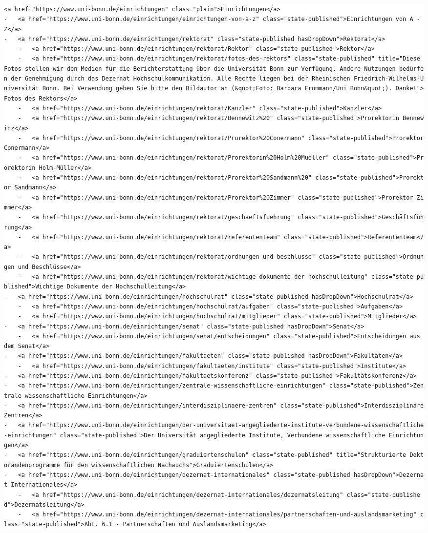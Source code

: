     <a href="https://www.uni-bonn.de/einrichtungen" class="plain">Einrichtungen</a>
    -   <a href="https://www.uni-bonn.de/einrichtungen/einrichtungen-von-a-z" class="state-published">Einrichtungen von A - Z</a>
    -   <a href="https://www.uni-bonn.de/einrichtungen/rektorat" class="state-published hasDropDown">Rektorat</a>
        -   <a href="https://www.uni-bonn.de/einrichtungen/rektorat/Rektor" class="state-published">Rektor</a>
        -   <a href="https://www.uni-bonn.de/einrichtungen/rektorat/fotos-des-rektors" class="state-published" title="Diese Fotos stellen wir den Medien für die Berichterstattung über die Universität Bonn zur Verfügung. Andere Nutzungen bedürfen der Genehmigung durch das Dezernat Hochschulkommunikation. Alle Rechte liegen bei der Rheinischen Friedrich-Wilhelms-Universität Bonn. Bei Verwendung geben Sie bitte den Bildautor an (&quot;Foto: Barbara Frommann/Uni Bonn&quot;). Danke!">Fotos des Rektors</a>
        -   <a href="https://www.uni-bonn.de/einrichtungen/rektorat/Kanzler" class="state-published">Kanzler</a>
        -   <a href="https://www.uni-bonn.de/einrichtungen/rektorat/Bennewitz%20" class="state-published">Prorektorin Bennewitz</a>
        -   <a href="https://www.uni-bonn.de/einrichtungen/rektorat/Prorektor%20Conermann" class="state-published">Prorektor Conermann</a>
        -   <a href="https://www.uni-bonn.de/einrichtungen/rektorat/Prorektorin%20Holm%20Mueller" class="state-published">Prorektorin Holm-Müller</a>
        -   <a href="https://www.uni-bonn.de/einrichtungen/rektorat/Prorektor%20Sandmann%20" class="state-published">Prorektor Sandmann</a>
        -   <a href="https://www.uni-bonn.de/einrichtungen/rektorat/Prorektor%20Zimmer" class="state-published">Prorektor Zimmer</a>
        -   <a href="https://www.uni-bonn.de/einrichtungen/rektorat/geschaeftsfuehrung" class="state-published">Geschäftsführung</a>
        -   <a href="https://www.uni-bonn.de/einrichtungen/rektorat/referententeam" class="state-published">Referententeam</a>
        -   <a href="https://www.uni-bonn.de/einrichtungen/rektorat/ordnungen-und-beschlusse" class="state-published">Ordnungen und Beschlüsse</a>
        -   <a href="https://www.uni-bonn.de/einrichtungen/rektorat/wichtige-dokumente-der-hochschulleitung" class="state-published">Wichtige Dokumente der Hochschulleitung</a>
    -   <a href="https://www.uni-bonn.de/einrichtungen/hochschulrat" class="state-published hasDropDown">Hochschulrat</a>
        -   <a href="https://www.uni-bonn.de/einrichtungen/hochschulrat/aufgaben" class="state-published">Aufgaben</a>
        -   <a href="https://www.uni-bonn.de/einrichtungen/hochschulrat/mitglieder" class="state-published">Mitglieder</a>
    -   <a href="https://www.uni-bonn.de/einrichtungen/senat" class="state-published hasDropDown">Senat</a>
        -   <a href="https://www.uni-bonn.de/einrichtungen/senat/entscheidungen" class="state-published">Entscheidungen aus dem Senat</a>
    -   <a href="https://www.uni-bonn.de/einrichtungen/fakultaeten" class="state-published hasDropDown">Fakultäten</a>
        -   <a href="https://www.uni-bonn.de/einrichtungen/fakultaeten/institute" class="state-published">Institute</a>
    -   <a href="https://www.uni-bonn.de/einrichtungen/fakultaetskonferenz" class="state-published">Fakultätskonferenz</a>
    -   <a href="https://www.uni-bonn.de/einrichtungen/zentrale-wissenschaftliche-einrichtungen" class="state-published">Zentrale wissenschaftliche Einrichtungen</a>
    -   <a href="https://www.uni-bonn.de/einrichtungen/interdisziplinaere-zentren" class="state-published">Interdisziplinäre Zentren</a>
    -   <a href="https://www.uni-bonn.de/einrichtungen/der-universitaet-angegliederte-institute-verbundene-wissenschaftliche-einrichtungen" class="state-published">Der Universität angegliederte Institute, Verbundene wissenschaftliche Einrichtungen</a>
    -   <a href="https://www.uni-bonn.de/einrichtungen/graduiertenschulen" class="state-published" title="Strukturierte Doktorandenprogramme für den wissenschaftlichen Nachwuchs">Graduiertenschulen</a>
    -   <a href="https://www.uni-bonn.de/einrichtungen/dezernat-internationales" class="state-published hasDropDown">Dezernat Internationales</a>
        -   <a href="https://www.uni-bonn.de/einrichtungen/dezernat-internationales/dezernatsleitung" class="state-published">Dezernatsleitung</a>
        -   <a href="https://www.uni-bonn.de/einrichtungen/dezernat-internationales/partnerschaften-und-auslandsmarketing" class="state-published">Abt. 6.1 - Partnerschaften und Auslandsmarketing</a>